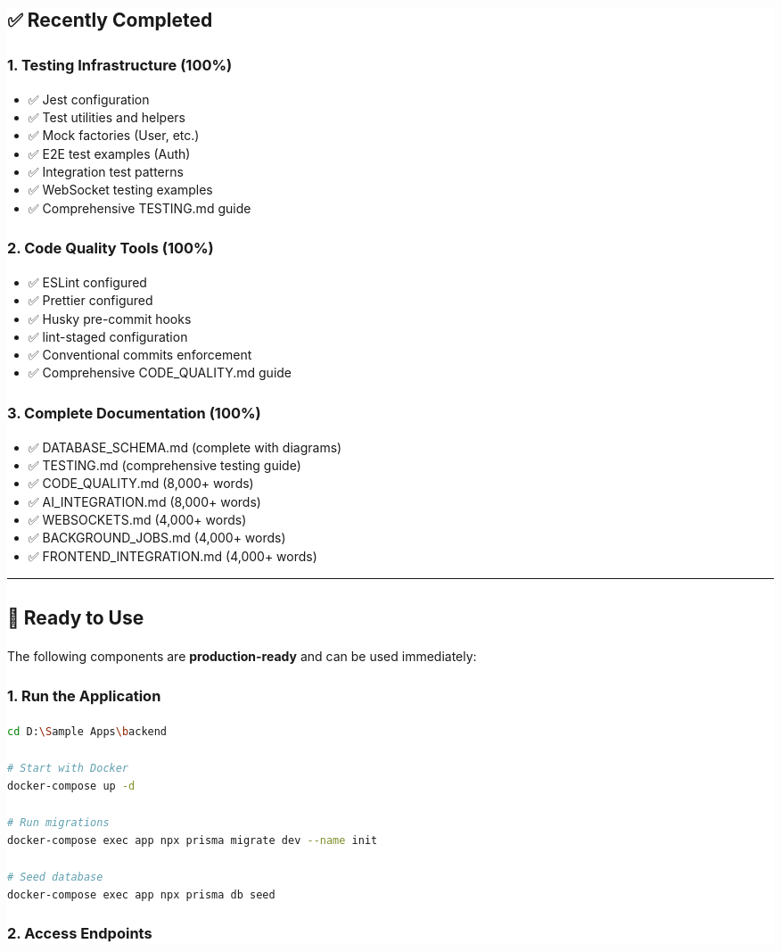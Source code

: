 
## ✅ Recently Completed

### 1. Testing Infrastructure (100%)
- ✅ Jest configuration
- ✅ Test utilities and helpers
- ✅ Mock factories (User, etc.)
- ✅ E2E test examples (Auth)
- ✅ Integration test patterns
- ✅ WebSocket testing examples
- ✅ Comprehensive TESTING.md guide

### 2. Code Quality Tools (100%)
- ✅ ESLint configured
- ✅ Prettier configured
- ✅ Husky pre-commit hooks
- ✅ lint-staged configuration
- ✅ Conventional commits enforcement
- ✅ Comprehensive CODE_QUALITY.md guide

### 3. Complete Documentation (100%)
- ✅ DATABASE_SCHEMA.md (complete with diagrams)
- ✅ TESTING.md (comprehensive testing guide)
- ✅ CODE_QUALITY.md (8,000+ words)
- ✅ AI_INTEGRATION.md (8,000+ words)
- ✅ WEBSOCKETS.md (4,000+ words)
- ✅ BACKGROUND_JOBS.md (4,000+ words)
- ✅ FRONTEND_INTEGRATION.md (4,000+ words)

---

## 🚀 Ready to Use

The following components are **production-ready** and can be used immediately:

### 1. Run the Application

```bash
cd D:\Sample Apps\backend

# Start with Docker
docker-compose up -d

# Run migrations
docker-compose exec app npx prisma migrate dev --name init

# Seed database
docker-compose exec app npx prisma db seed
```

### 2. Access Endpoints
